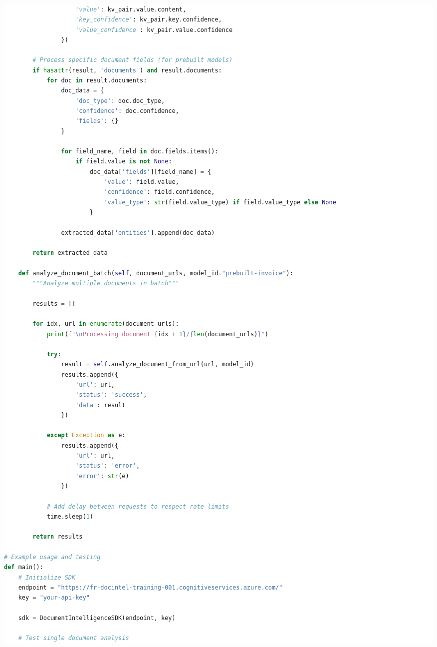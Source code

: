 ```python
                    'value': kv_pair.value.content,
                    'key_confidence': kv_pair.key.confidence,
                    'value_confidence': kv_pair.value.confidence
                })
        
        # Process specific document fields (for prebuilt models)
        if hasattr(result, 'documents') and result.documents:
            for doc in result.documents:
                doc_data = {
                    'doc_type': doc.doc_type,
                    'confidence': doc.confidence,
                    'fields': {}
                }
                
                for field_name, field in doc.fields.items():
                    if field.value is not None:
                        doc_data['fields'][field_name] = {
                            'value': field.value,
                            'confidence': field.confidence,
                            'value_type': str(field.value_type) if field.value_type else None
                        }
                
                extracted_data['entities'].append(doc_data)
        
        return extracted_data
    
    def analyze_document_batch(self, document_urls, model_id="prebuilt-invoice"):
        """Analyze multiple documents in batch"""
        
        results = []
        
        for idx, url in enumerate(document_urls):
            print(f"\nProcessing document {idx + 1}/{len(document_urls)}")
            
            try:
                result = self.analyze_document_from_url(url, model_id)
                results.append({
                    'url': url,
                    'status': 'success',
                    'data': result
                })
                
            except Exception as e:
                results.append({
                    'url': url,
                    'status': 'error',
                    'error': str(e)
                })
            
            # Add delay between requests to respect rate limits
            time.sleep(1)
        
        return results

# Example usage and testing
def main():
    # Initialize SDK
    endpoint = "https://fr-docintel-training-001.cognitiveservices.azure.com/"
    key = "your-api-key"
    
    sdk = DocumentIntelligenceSDK(endpoint, key)
    
    # Test single document analysis
```